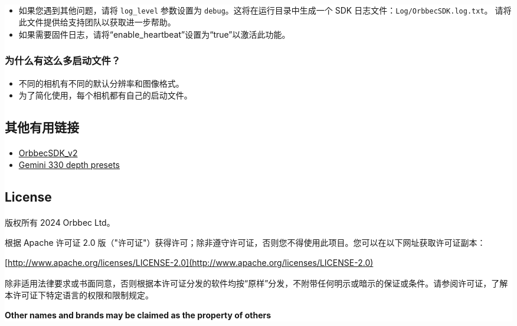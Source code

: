 - 如果您遇到其他问题，请将 `log_level` 参数设置为 `debug`。这将在运行目录中生成一个 SDK 日志文件：`Log/OrbbecSDK.log.txt`。
  请将此文件提供给支持团队以获取进一步帮助。
- 如果需要固件日志，请将“enable_heartbeat”设置为“true”以激活此功能。

### 为什么有这么多启动文件？

- 不同的相机有不同的默认分辨率和图像格式。
- 为了简化使用，每个相机都有自己的启动文件。

## 其他有用链接

- [OrbbecSDK_v2](https://github.com/orbbec/OrbbecSDK_v2/releases)
- [Gemini 330 depth presets](https://www.orbbec.com/docs/g330-use-depth-presets/)

## License

版权所有 2024 Orbbec Ltd。

根据 Apache 许可证 2.0 版（"许可证"）获得许可；除非遵守许可证，否则您不得使用此项目。您可以在以下网址获取许可证副本：

[http://www.apache.org/licenses/LICENSE-2.0](http://www.apache.org/licenses/LICENSE-2.0)

除非适用法律要求或书面同意，否则根据本许可证分发的软件均按“原样”分发，不附带任何明示或暗示的保证或条件。请参阅许可证，了解本许可证下特定语言的权限和限制规定。

**Other names and brands may be claimed as the property of others**
